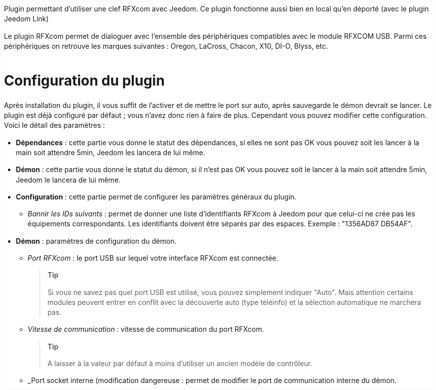 Plugin permettant d’utiliser une clef RFXcom avec Jeedom. Ce plugin
fonctionne aussi bien en local qu’en déporté (avec le plugin Jeedom
Link)

Le plugin RFXcom permet de dialoguer avec l’ensemble des périphériques
compatibles avec le module RFXCOM USB. Parmi ces périphériques on
retrouve les marques suivantes : Oregon, LaCross, Chacon, X10, DI-O,
Blyss, etc.

Configuration du plugin 
=======================

Après installation du plugin, il vous suffit de l’activer et de mettre
le port sur auto, après sauvegarde le démon devrait se lancer. Le plugin
est déjà configuré par défaut ; vous n’avez donc rien à faire de plus.
Cependant vous pouvez modifier cette configuration. Voici le détail des
paramètres :

-   **Dépendances** : cette partie vous donne le statut des dépendances,
    si elles ne sont pas OK vous pouvez soit les lancer à la main soit
    attendre 5min, Jeedom les lancera de lui même.

-   **Démon** : cette partie vous donne le statut du démon, si il n’est
    pas OK vous pouvez soit le lancer à la main soit attendre 5min,
    Jeedom le lancera de lui même.

-   **Configuration** : cette partie permet de configurer les paramètres
    généraux du plugin.

    -   *Bannir les IDs suivants* : permet de donner une liste
        d’identifiants RFXcom à Jeedom pour que celui-ci ne crée pas les
        équipements correspondants. Les identifiants doivent être
        séparés par des espaces. Exemple : "1356AD87 DB54AF".

-   **Démon** : paramètres de configuration du démon.

    -   *Port RFXcom* : le port USB sur lequel votre interface RFXcom
        est connectée.

        > **Tip**
        >
        > Si vous ne savez pas quel port USB est utilisé, vous pouvez
        > simplement indiquer "Auto". Mais attention certains modules
        > peuvent entrer en conflit avec la découverte auto
        > (type téléinfo) et la sélection automatique ne marchera pas.

    -   *Vitesse de communication* : vitesse de communication du
        port RFXcom.

        > **Tip**
        >
        > A laisser à la valeur par défaut à moins d’utiliser un ancien
        > modèle de contrôleur.

    -   \_Port socket interne (modification dangereuse : permet de
        modifier le port de communication interne du démon.
